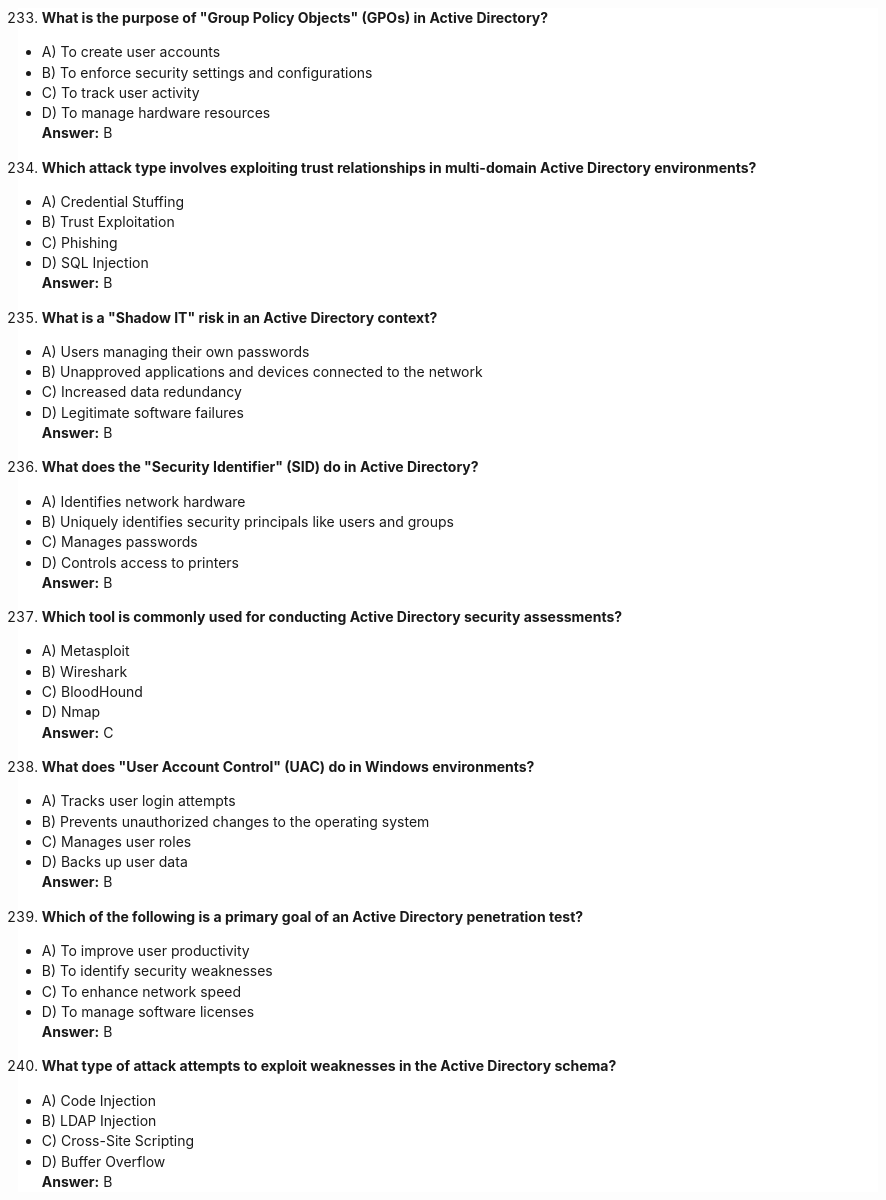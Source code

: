 233. **What is the purpose of "Group Policy Objects" (GPOs) in Active Directory?**  
   - A) To create user accounts  
   - B) To enforce security settings and configurations  
   - C) To track user activity  
   - D) To manage hardware resources  
   **Answer:** B

234. **Which attack type involves exploiting trust relationships in multi-domain Active Directory environments?**  
   - A) Credential Stuffing  
   - B) Trust Exploitation  
   - C) Phishing  
   - D) SQL Injection  
   **Answer:** B

235. **What is a "Shadow IT" risk in an Active Directory context?**  
   - A) Users managing their own passwords  
   - B) Unapproved applications and devices connected to the network  
   - C) Increased data redundancy  
   - D) Legitimate software failures  
   **Answer:** B

236. **What does the "Security Identifier" (SID) do in Active Directory?**  
   - A) Identifies network hardware  
   - B) Uniquely identifies security principals like users and groups  
   - C) Manages passwords  
   - D) Controls access to printers  
   **Answer:** B

237. **Which tool is commonly used for conducting Active Directory security assessments?**  
   - A) Metasploit  
   - B) Wireshark  
   - C) BloodHound  
   - D) Nmap  
   **Answer:** C

238. **What does "User Account Control" (UAC) do in Windows environments?**  
   - A) Tracks user login attempts  
   - B) Prevents unauthorized changes to the operating system  
   - C) Manages user roles  
   - D) Backs up user data  
   **Answer:** B

239. **Which of the following is a primary goal of an Active Directory penetration test?**  
   - A) To improve user productivity  
   - B) To identify security weaknesses  
   - C) To enhance network speed  
   - D) To manage software licenses  
   **Answer:** B

240. **What type of attack attempts to exploit weaknesses in the Active Directory schema?**  
   - A) Code Injection  
   - B) LDAP Injection  
   - C) Cross-Site Scripting  
   - D) Buffer Overflow  
   **Answer:** B
